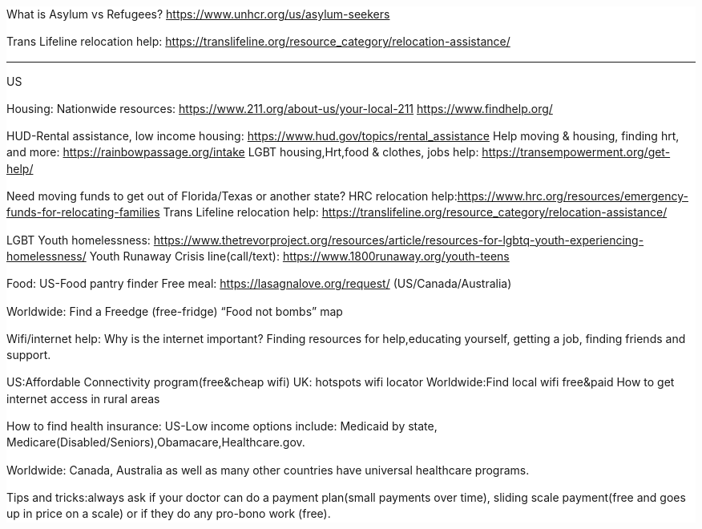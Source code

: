 What is Asylum vs Refugees?
https://www.unhcr.org/us/asylum-seekers

Trans Lifeline relocation help: https://translifeline.org/resource_category/relocation-assistance/

_________________________________________________________


US


Housing:
Nationwide resources:
https://www.211.org/about-us/your-local-211
https://www.findhelp.org/

HUD-Rental assistance, low income housing: https://www.hud.gov/topics/rental_assistance
Help moving & housing, finding hrt, and more: https://rainbowpassage.org/intake
LGBT housing,Hrt,food & clothes, jobs help: https://transempowerment.org/get-help/

Need moving funds to get out of Florida/Texas or another state? 
HRC relocation help:https://www.hrc.org/resources/emergency-funds-for-relocating-families
Trans Lifeline relocation help: https://translifeline.org/resource_category/relocation-assistance/


LGBT Youth homelessness: https://www.thetrevorproject.org/resources/article/resources-for-lgbtq-youth-experiencing-homelessness/
Youth Runaway Crisis line(call/text): https://www.1800runaway.org/youth-teens




Food:
US-Food pantry finder
Free meal: https://lasagnalove.org/request/ (US/Canada/Australia) 


Worldwide:
Find a Freedge (free-fridge)
“Food not bombs” map



Wifi/internet help: 
Why is the internet important?
Finding resources for help,educating yourself, getting a job, finding friends and support.

US:Affordable Connectivity program(free&cheap wifi)
UK: hotspots wifi locator
Worldwide:Find local wifi free&paid
How to get internet access in rural areas


How to find health insurance:
US-Low income options include: Medicaid by state, Medicare(Disabled/Seniors),Obamacare,Healthcare.gov.

Worldwide: Canada, Australia as well as many other countries have universal healthcare programs. 


Tips and tricks:always ask if your doctor can do a payment plan(small payments over time), sliding scale payment(free and goes up in price on a scale) or if they do any pro-bono work (free).
